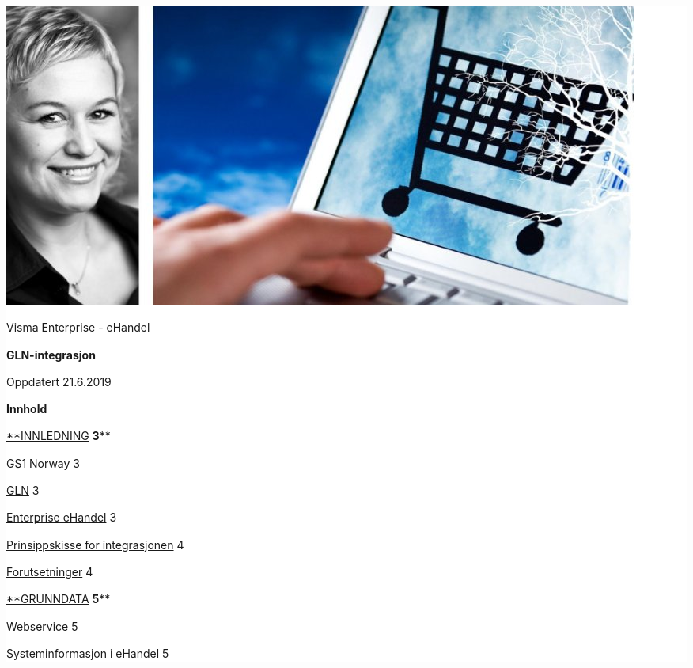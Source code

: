 ﻿![](Aspose.Words.6d74dbc2-3aae-487b-b6f0-12c55b8c781e.001.jpeg)



Visma Enterprise - eHandel

**GLN-integrasjon**


















Oppdatert 21.6.2019

**Innhold**

[**INNLEDNING](#_lpcbnhiir5f8)	**3****

[GS1 Norway](#_cb5hlbbuag5u)	3

[GLN](#_4qrvulgi1dkr)	3

[Enterprise eHandel](#_5ddaxa6822b4)	3

[Prinsippskisse for integrasjonen](#_i4ozjogua7g9)	4

[Forutsetninger](#_ijlifd2v2gry)	4

[**GRUNNDATA](#_v9gdtoxvogwb)	**5****

[Webservice](#_30tp8pwtmiln)	5

[Systeminformasjon i eHandel](#_c2lzgng2iyda)	5
